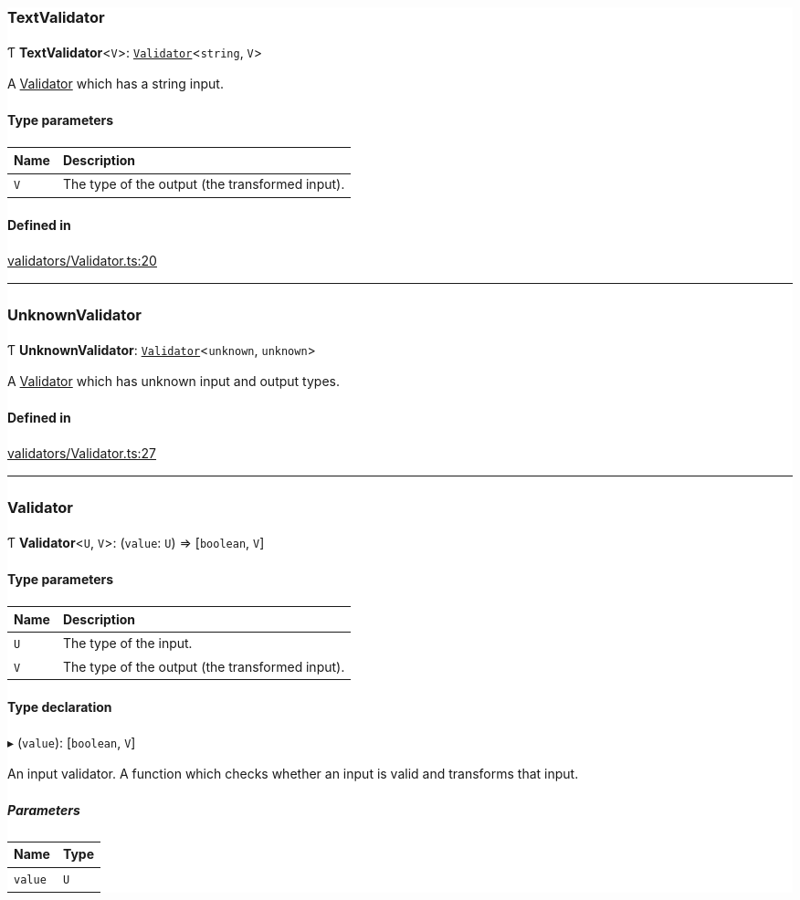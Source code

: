### TextValidator

Ƭ **TextValidator**<`V`\>: [`Validator`](README.md#validator)<`string`, `V`\>

A [Validator](README.md#validator) which has a string input.

#### Type parameters

| Name | Description |
| :------ | :------ |
| `V` | The type of the output (the transformed input). |

#### Defined in

[validators/Validator.ts:20](https://github.com/playkostudios/canvas-ui/blob/4e43a87/src/validators/Validator.ts#L20)

___

### UnknownValidator

Ƭ **UnknownValidator**: [`Validator`](README.md#validator)<`unknown`, `unknown`\>

A [Validator](README.md#validator) which has unknown input and output types.

#### Defined in

[validators/Validator.ts:27](https://github.com/playkostudios/canvas-ui/blob/4e43a87/src/validators/Validator.ts#L27)

___

### Validator

Ƭ **Validator**<`U`, `V`\>: (`value`: `U`) => [`boolean`, `V`]

#### Type parameters

| Name | Description |
| :------ | :------ |
| `U` | The type of the input. |
| `V` | The type of the output (the transformed input). |

#### Type declaration

▸ (`value`): [`boolean`, `V`]

An input validator. A function which checks whether an input is valid and
transforms that input.

##### Parameters

| Name | Type |
| :------ | :------ |
| `value` | `U` |
